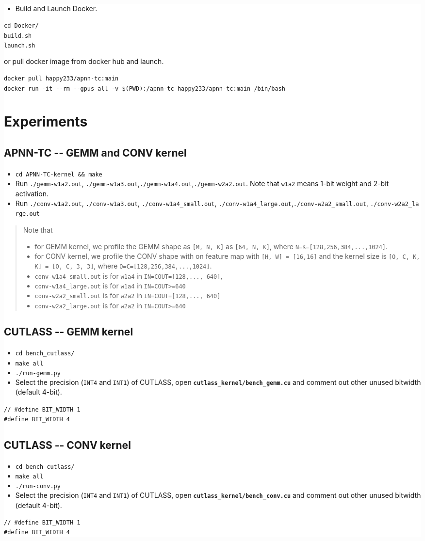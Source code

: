 + Build and Launch Docker.
```
cd Docker/
build.sh
launch.sh
```
or pull docker image from docker hub and launch.
```
docker pull happy233/apnn-tc:main
docker run -it --rm --gpus all -v $(PWD):/apnn-tc happy233/apnn-tc:main /bin/bash
```

# Experiments
## APNN-TC -- GEMM and CONV kernel
+ `cd APNN-TC-kernel && make`
+ Run `./gemm-w1a2.out`, `./gemm-w1a3.out`,`./gemm-w1a4.out`,`./gemm-w2a2.out`. Note that `w1a2` means 1-bit weight and 2-bit activation.
+ Run `./conv-w1a2.out`, `./conv-w1a3.out`, `./conv-w1a4_small.out`, `./conv-w1a4_large.out`,`./conv-w2a2_small.out`, `./conv-w2a2_large.out`
> Note that 
> + for GEMM kernel, we profile the GEMM shape as `[M, N, K]` as `[64, N, K]`, where `N=K=[128,256,384,...,1024]`.
> + for CONV kernel, we profile the CONV shape with on feature map with `[H, W] = [16,16]` and the kernel size is `[O, C, K, K] = [O, C, 3, 3]`, where `O=C=[128,256,384,...,1024]`. 
> + `conv-w1a4_small.out` is for `w1a4` in `IN=COUT=[128,..., 640]`, 
> + `conv-w1a4_large.out` is for `w1a4` in `IN=COUT>=640`
> + `conv-w2a2_small.out` is for `w2a2` in `IN=COUT=[128,..., 640]`
> + `conv-w2a2_large.out` is for `w2a2` in `IN=COUT>=640`

## CUTLASS -- GEMM kernel
+ `cd bench_cutlass/`
+ `make all`
+ `./run-gemm.py`
+  Select the precision (`INT4` and `INT1`) of CUTLASS, open **`cutlass_kernel/bench_gemm.cu`** and comment out other unused bitwidth (default 4-bit).
```
// #define BIT_WIDTH 1
#define BIT_WIDTH 4
```

## CUTLASS -- CONV kernel
+ `cd bench_cutlass/`
+ `make all`
+ `./run-conv.py`
+  Select the precision (`INT4` and `INT1`) of CUTLASS, open **`cutlass_kernel/bench_conv.cu`** and comment out other unused bitwidth (default 4-bit).
```
// #define BIT_WIDTH 1
#define BIT_WIDTH 4
```
